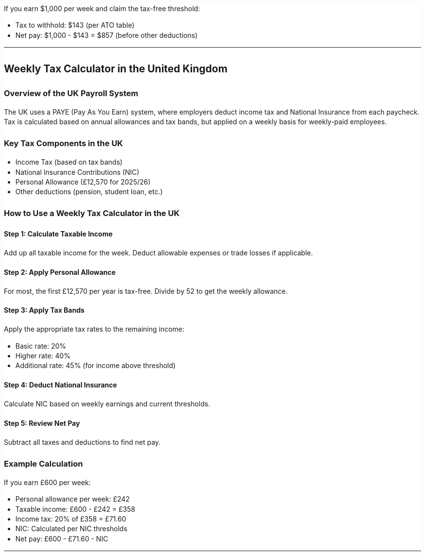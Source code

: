 If you earn $1,000 per week and claim the tax-free threshold:
- Tax to withhold: $143 (per ATO table)
- Net pay: $1,000 - $143 = $857 (before other deductions)

---

## Weekly Tax Calculator in the United Kingdom

### Overview of the UK Payroll System

The UK uses a PAYE (Pay As You Earn) system, where employers deduct income tax and National Insurance from each paycheck. Tax is calculated based on annual allowances and tax bands, but applied on a weekly basis for weekly-paid employees.

### Key Tax Components in the UK

- Income Tax (based on tax bands)
- National Insurance Contributions (NIC)
- Personal Allowance (£12,570 for 2025/26)
- Other deductions (pension, student loan, etc.)

### How to Use a Weekly Tax Calculator in the UK

#### Step 1: Calculate Taxable Income

Add up all taxable income for the week. Deduct allowable expenses or trade losses if applicable.

#### Step 2: Apply Personal Allowance

For most, the first £12,570 per year is tax-free. Divide by 52 to get the weekly allowance.

#### Step 3: Apply Tax Bands

Apply the appropriate tax rates to the remaining income:
- Basic rate: 20%
- Higher rate: 40%
- Additional rate: 45% (for income above threshold)

#### Step 4: Deduct National Insurance

Calculate NIC based on weekly earnings and current thresholds.

#### Step 5: Review Net Pay

Subtract all taxes and deductions to find net pay.

### Example Calculation

If you earn £600 per week:
- Personal allowance per week: £242
- Taxable income: £600 - £242 = £358
- Income tax: 20% of £358 = £71.60
- NIC: Calculated per NIC thresholds
- Net pay: £600 - £71.60 - NIC

---